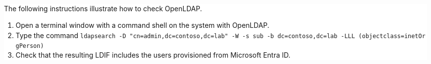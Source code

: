 The following instructions illustrate how to check OpenLDAP.

 1. Open a terminal window with a command shell on the system with OpenLDAP.
 1. Type the command `ldapsearch -D "cn=admin,dc=contoso,dc=lab" -W -s sub -b dc=contoso,dc=lab -LLL (objectclass=inetOrgPerson)`
 1. Check that the resulting LDIF includes the users provisioned from Microsoft Entra ID.
